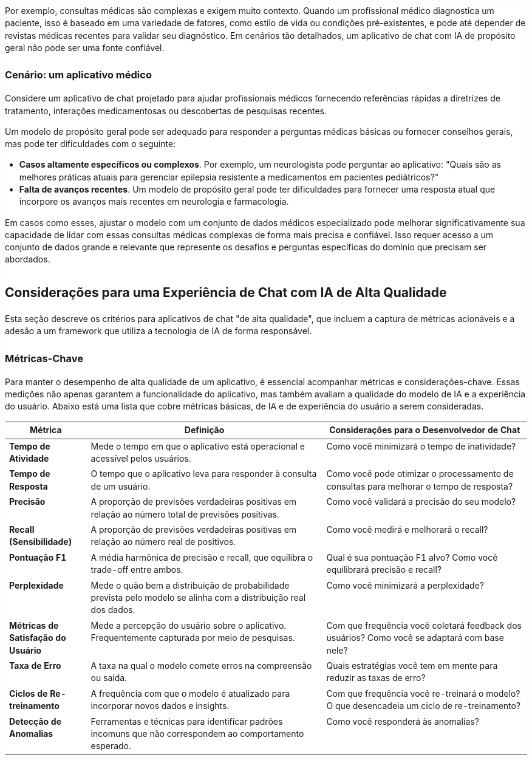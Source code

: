 Por exemplo, consultas médicas são complexas e exigem muito contexto. Quando um profissional médico diagnostica um paciente, isso é baseado em uma variedade de fatores, como estilo de vida ou condições pré-existentes, e pode até depender de revistas médicas recentes para validar seu diagnóstico. Em cenários tão detalhados, um aplicativo de chat com IA de propósito geral não pode ser uma fonte confiável.

### Cenário: um aplicativo médico

Considere um aplicativo de chat projetado para ajudar profissionais médicos fornecendo referências rápidas a diretrizes de tratamento, interações medicamentosas ou descobertas de pesquisas recentes.

Um modelo de propósito geral pode ser adequado para responder a perguntas médicas básicas ou fornecer conselhos gerais, mas pode ter dificuldades com o seguinte:

- **Casos altamente específicos ou complexos**. Por exemplo, um neurologista pode perguntar ao aplicativo: "Quais são as melhores práticas atuais para gerenciar epilepsia resistente a medicamentos em pacientes pediátricos?"
- **Falta de avanços recentes**. Um modelo de propósito geral pode ter dificuldades para fornecer uma resposta atual que incorpore os avanços mais recentes em neurologia e farmacologia.

Em casos como esses, ajustar o modelo com um conjunto de dados médicos especializado pode melhorar significativamente sua capacidade de lidar com essas consultas médicas complexas de forma mais precisa e confiável. Isso requer acesso a um conjunto de dados grande e relevante que represente os desafios e perguntas específicas do domínio que precisam ser abordados.

## Considerações para uma Experiência de Chat com IA de Alta Qualidade

Esta seção descreve os critérios para aplicativos de chat "de alta qualidade", que incluem a captura de métricas acionáveis e a adesão a um framework que utiliza a tecnologia de IA de forma responsável.

### Métricas-Chave

Para manter o desempenho de alta qualidade de um aplicativo, é essencial acompanhar métricas e considerações-chave. Essas medições não apenas garantem a funcionalidade do aplicativo, mas também avaliam a qualidade do modelo de IA e a experiência do usuário. Abaixo está uma lista que cobre métricas básicas, de IA e de experiência do usuário a serem consideradas.

| Métrica                      | Definição                                                                                   | Considerações para o Desenvolvedor de Chat                                |
| ---------------------------- | ------------------------------------------------------------------------------------------ | ------------------------------------------------------------------------- |
| **Tempo de Atividade**       | Mede o tempo em que o aplicativo está operacional e acessível pelos usuários.              | Como você minimizará o tempo de inatividade?                              |
| **Tempo de Resposta**        | O tempo que o aplicativo leva para responder à consulta de um usuário.                     | Como você pode otimizar o processamento de consultas para melhorar o tempo de resposta? |
| **Precisão**                 | A proporção de previsões verdadeiras positivas em relação ao número total de previsões positivas. | Como você validará a precisão do seu modelo?                              |
| **Recall (Sensibilidade)**   | A proporção de previsões verdadeiras positivas em relação ao número real de positivos.      | Como você medirá e melhorará o recall?                                    |
| **Pontuação F1**             | A média harmônica de precisão e recall, que equilibra o trade-off entre ambos.             | Qual é sua pontuação F1 alvo? Como você equilibrará precisão e recall?    |
| **Perplexidade**             | Mede o quão bem a distribuição de probabilidade prevista pelo modelo se alinha com a distribuição real dos dados. | Como você minimizará a perplexidade?                                      |
| **Métricas de Satisfação do Usuário** | Mede a percepção do usuário sobre o aplicativo. Frequentemente capturada por meio de pesquisas. | Com que frequência você coletará feedback dos usuários? Como você se adaptará com base nele? |
| **Taxa de Erro**             | A taxa na qual o modelo comete erros na compreensão ou saída.                              | Quais estratégias você tem em mente para reduzir as taxas de erro?        |
| **Ciclos de Re-treinamento** | A frequência com que o modelo é atualizado para incorporar novos dados e insights.         | Com que frequência você re-treinará o modelo? O que desencadeia um ciclo de re-treinamento? |
| **Detecção de Anomalias**     | Ferramentas e técnicas para identificar padrões incomuns que não correspondem ao comportamento esperado.                | Como você responderá às anomalias?                                         |

